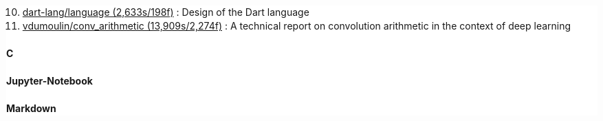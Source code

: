 10. [dart-lang/language (2,633s/198f)](https://github.com/dart-lang/language) : Design of the Dart language
11. [vdumoulin/conv_arithmetic (13,909s/2,274f)](https://github.com/vdumoulin/conv_arithmetic) : A technical report on convolution arithmetic in the context of deep learning

#### C

#### Jupyter-Notebook

#### Markdown
